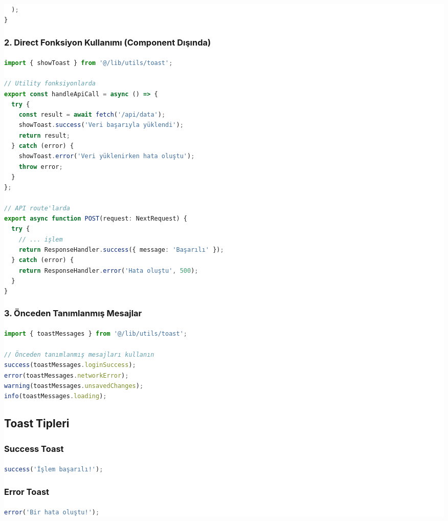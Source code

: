 ```typescript
  );
}
```

### 2. Direct Fonksiyon Kullanımı (Component Dışında)

```typescript
import { showToast } from '@/lib/utils/toast';

// Utility fonksiyonlarda
export const handleApiCall = async () => {
  try {
    const result = await fetch('/api/data');
    showToast.success('Veri başarıyla yüklendi');
    return result;
  } catch (error) {
    showToast.error('Veri yüklenirken hata oluştu');
    throw error;
  }
};

// API route'larda
export async function POST(request: NextRequest) {
  try {
    // ... işlem
    return ResponseHandler.success({ message: 'Başarılı' });
  } catch (error) {
    return ResponseHandler.error('Hata oluştu', 500);
  }
}
```

### 3. Önceden Tanımlanmış Mesajlar

```typescript
import { toastMessages } from '@/lib/utils/toast';

// Önceden tanımlanmış mesajları kullanın
success(toastMessages.loginSuccess);
error(toastMessages.networkError);
warning(toastMessages.unsavedChanges);
info(toastMessages.loading);
```

## Toast Tipleri

### Success Toast
```typescript
success('İşlem başarılı!');
```

### Error Toast
```typescript
error('Bir hata oluştu!');
```
